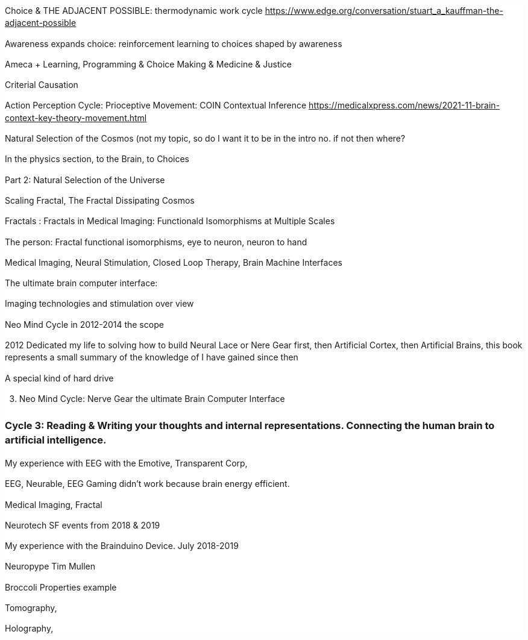 Choice & THE ADJACENT POSSIBLE: thermodynamic work cycle https://www.edge.org/conversation/stuart_a_kauffman-the-adjacent-possible

Awareness expands choice: reinforcement learning to choices shaped by awareness

Ameca + Learning, Programming & Choice Making & Medicine & Justice

Criterial Causation

Action Perception Cycle: Prioceptive Movement: COIN Contextual Inference https://medicalxpress.com/news/2021-11-brain-context-key-theory-movement.html

Natural Selection of the Cosmos (not my topic, so do I want it to be in the intro no. if not then where?

In the physics section, to the Brain, to Choices

Part 2: Natural Selection of the Universe

Scaling Fractal, The Fractal Dissipating Cosmos

Fractals : Fractals in Medical Imaging: Functionald Isomorphisms at Multiple Scales

The person: Fractal functional isomorphisms, eye to neuron, neuron to hand

Medical Imaging, Neural Stimulation, Closed Loop Therapy, Brain Machine Interfaces

The ultimate brain computer interface:

Imaging technologies and stimulation over view

Neo Mind Cycle in 2012-2014 the scope

2012 Dedicated my life to solving how to build Neural Lace or Nere Gear first, then Artificial Cortex, then Artificial Brains, this book represents a small summary of the knowledge of I have gained since then

A special kind of hard drive

3. Neo Mind Cycle: Nerve Gear the ultimate Brain Computer Interface

### Cycle 3: Reading & Writing your thoughts and internal representations. Connecting the human brain to artificial intelligence.

My experience with EEG with the Emotive, Transparent Corp, 

EEG, Neurable, EEG Gaming didn’t work because brain energy efficient.

Medical Imaging, Fractal

Neurotech SF events from 2018 & 2019

My experience with the Brainduino Device. July 2018-2019

Neuropype Tim Mullen

Broccoli Properties example

Tomography,

Holography,
